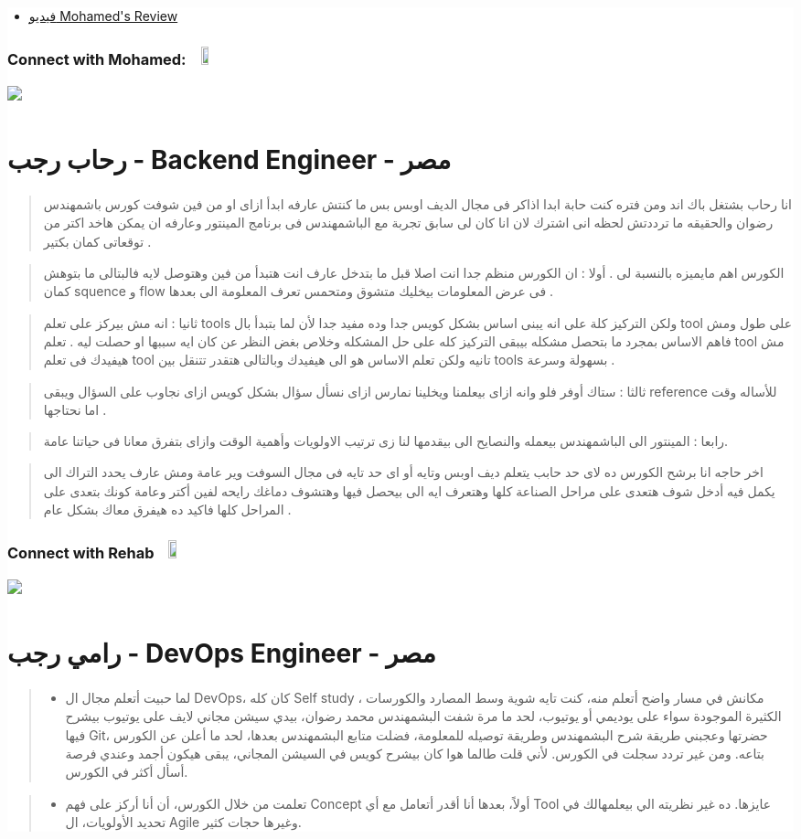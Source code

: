 - [فيديو Mohamed's Review ](https://www.facebook.com/mradwandevops/videos/500161098393584 "Mohamed's Review")

### Connect with Mohamed: &ensp; <img src="https://i.ibb.co/fX6L3B5/Mohamed-Magdy-1.jpg" width="10%" height="40%" />
<a href="https://www.facebook.com/Mohamed9Magdy">
    <img width="30px" src="https://www.vectorlogo.zone/logos/facebook/facebook-official.svg" />
  </a>

# رحاب رجب - Backend Engineer - مصر

> انا رحاب بشتغل باك اند ومن فتره كنت حابة ابدا اذاكر فى مجال الديف اوبس بس ما كنتش عارفه ابدأ ازاى او من فين شوفت كورس باشمهندس رضوان والحقيقه ما ترددتش لحظه انى اشترك لان انا كان لى سابق تجربة مع الباشمهندس فى برنامج المينتور وعارفه ان يمكن هاخد اكتر من توقعاتى كمان بكتير .


> الكورس اهم مايميزه بالنسبة لى .
أولا  : ان الكورس منظم جدا انت اصلا قبل ما بتدخل عارف انت هتبدأ من فين وهتوصل لايه فالبتالى ما بتوهش كمان squence  و flow فى عرض المعلومات بيخليك متشوق ومتحمس تعرف المعلومة الى بعدها .

>ثانيا : انه مش بيركز على تعلم tools ولكن التركيز كلة على انه يبنى اساس بشكل كويس جدا وده مفيد جدا لأن لما بتبدأ بال tool على طول ومش فاهم الاساس بمجرد ما بتحصل مشكله بيبقى التركيز كله على حل المشكله وخلاص بغض النظر عن كان ايه سببها او حصلت ليه   .
> تعلم tool مش هيفيدك فى تعلم tool تانيه ولكن تعلم الاساس هو الى هيفيدك وبالتالى هتقدر تتنقل بين tools بسهولة وسرعة .

> ثالثا : ستاك أوفر فلو وانه ازاى بيعلمنا ويخلينا نمارس ازاى نسأل سؤال بشكل كويس ازاى نجاوب على السؤال ويبقى  reference للأساله وقت اما نحتاجها .

> رابعا : المينتور الى الباشمهندس بيعمله والنصايح الى بيقدمها لنا زى ترتيب الاولويات وأهمية الوقت وازاى بتفرق معانا فى حياتنا عامة.

>  اخر حاجه انا برشح الكورس ده لاى حد حابب يتعلم ديف اوبس وتايه أو اى حد تايه فى مجال السوفت وير عامة ومش عارف يحدد التراك الى يكمل فيه أدخل شوف هتعدى على مراحل الصناعة كلها وهتعرف ايه الى بيحصل فيها وهتشوف دماغك رايحه لفين أكتر وعامة كونك بتعدى على المراحل كلها فاكيد ده هيفرق معاك بشكل عام .

### Connect with Rehab &ensp;  <img src="https://i.ibb.co/YhCTwmk/Rehab-Ragab.jpg" width="10%" height="10%" />
   <a href="https://www.linkedin.com/in/rehab-abotalep-04a22b19a/">
    <img width="30px" src="https://www.vectorlogo.zone/logos/linkedin/linkedin-icon.svg" />
  </a>
  
  
# رامي رجب - DevOps Engineer - مصر

> * لما حبيت أتعلم مجال ال DevOps، كان كله Self study ، مكانش في مسار واضح أتعلم منه، كنت تايه شوية وسط المصارد والكورسات الكثيرة الموجودة سواء على يوديمي أو يوتيوب، لحد ما مرة شفت البشمهندس محمد رضوان، بيدي سيشن مجاني لايف على يوتيوب بيشرح فيها Git، حضرتها وعجبني طريقة شرح البشمهندس وطريقة توصيله للمعلومة، فضلت متابع البشمهندس بعدها، لحد ما أعلن عن الكورس بتاعه. ومن غير تردد سجلت في الكورس. لأني قلت طالما هوا كان بيشرح كويس في السيشن المجاني، يبقى هيكون أجمد وعندي فرصة أسأل أكثر في الكورس.

> * تعلمت من خلال الكورس، أن أنا أركز على فهم Concept أولاً، بعدها أنا أقدر أتعامل مع أي Tool عايزها. ده غير نظريته الي بيعلمهالك في تحديد الأولويات، ال Agile  وغيرها حجات كثير.
